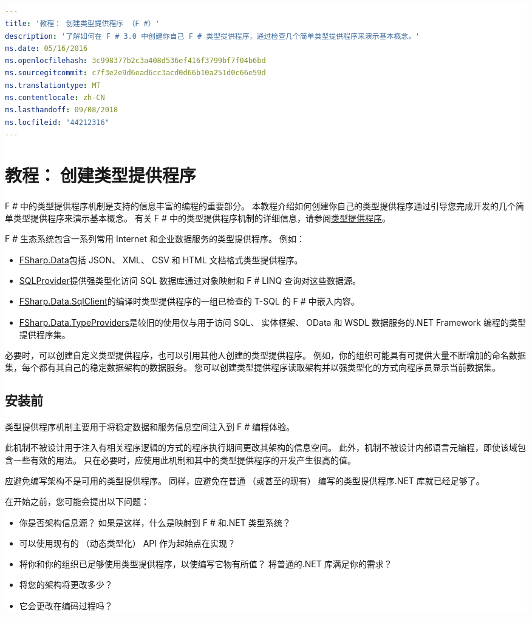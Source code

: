```yaml
---
title: '教程： 创建类型提供程序 （F #）'
description: '了解如何在 F # 3.0 中创建你自己 F # 类型提供程序，通过检查几个简单类型提供程序来演示基本概念。'
ms.date: 05/16/2016
ms.openlocfilehash: 3c998377b2c3a408d536ef416f3799bf7f04b6bd
ms.sourcegitcommit: c7f3e2e9d6ead6cc3acd0d66b10a251d0c66e59d
ms.translationtype: MT
ms.contentlocale: zh-CN
ms.lasthandoff: 09/08/2018
ms.locfileid: "44212316"
---
```

# <a name="tutorial-create-a-type-provider"></a>教程： 创建类型提供程序

F # 中的类型提供程序机制是支持的信息丰富的编程的重要部分。 本教程介绍如何创建你自己的类型提供程序通过引导您完成开发的几个简单类型提供程序来演示基本概念。 有关 F # 中的类型提供程序机制的详细信息，请参阅[类型提供程序](index.md)。

F # 生态系统包含一系列常用 Internet 和企业数据服务的类型提供程序。 例如：

- [FSharp.Data](https://fsharp.github.io/FSharp.Data/)包括 JSON、 XML、 CSV 和 HTML 文档格式类型提供程序。

- [SQLProvider](https://fsprojects.github.io/SQLProvider/)提供强类型化访问 SQL 数据库通过对象映射和 F # LINQ 查询对这些数据源。

- [FSharp.Data.SqlClient](https://fsprojects.github.io/FSharp.Data.SqlClient/)的编译时类型提供程序的一组已检查的 T-SQL 的 F # 中嵌入内容。

- [FSharp.Data.TypeProviders](https://fsprojects.github.io/FSharp.Data.TypeProviders/)是较旧的使用仅与用于访问 SQL、 实体框架、 OData 和 WSDL 数据服务的.NET Framework 编程的类型提供程序集。

必要时，可以创建自定义类型提供程序，也可以引用其他人创建的类型提供程序。 例如，你的组织可能具有可提供大量不断增加的命名数据集，每个都有其自己的稳定数据架构的数据服务。 您可以创建类型提供程序读取架构并以强类型化的方式向程序员显示当前数据集。

## <a name="before-you-start"></a>安装前

类型提供程序机制主要用于将稳定数据和服务信息空间注入到 F # 编程体验。

此机制不被设计用于注入有相关程序逻辑的方式的程序执行期间更改其架构的信息空间。 此外，机制不被设计内部语言元编程，即使该域包含一些有效的用法。 只在必要时，应使用此机制和其中的类型提供程序的开发产生很高的值。

应避免编写架构不是可用的类型提供程序。 同样，应避免在普通 （或甚至的现有） 编写的类型提供程序.NET 库就已经足够了。

在开始之前，您可能会提出以下问题：

- 你是否架构信息源？ 如果是这样，什么是映射到 F # 和.NET 类型系统？

- 可以使用现有的 （动态类型化） API 作为起始点在实现？

- 将你和你的组织已足够使用类型提供程序，以使编写它物有所值？ 将普通的.NET 库满足你的需求？

- 将您的架构将更改多少？

- 它会更改在编码过程吗？
